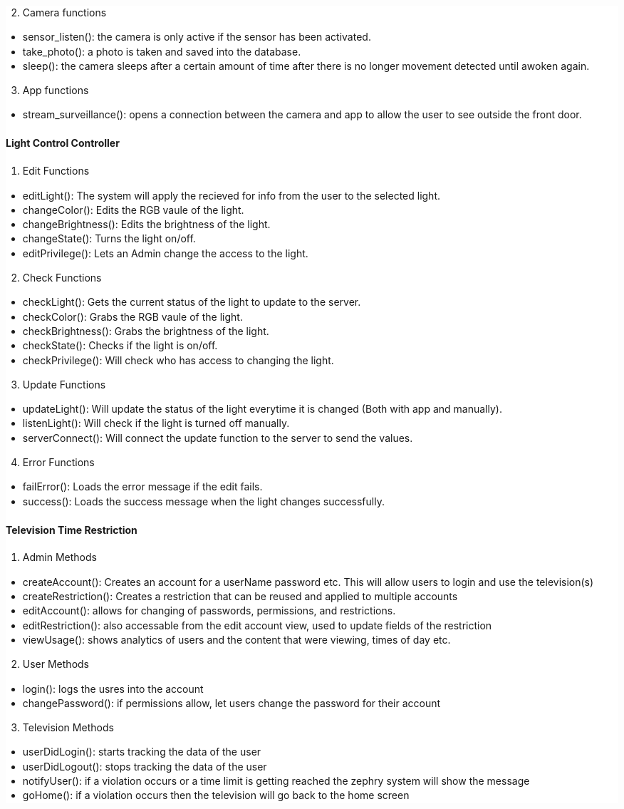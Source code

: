 2. Camera functions
* sensor_listen(): the camera is only active if the sensor has been activated.
* take_photo(): a photo is taken and saved into the database.
* sleep(): the camera sleeps after a certain amount of time after there is no longer movement detected until awoken again.

3. App functions
* stream_surveillance(): opens a connection between the camera and app to allow the user to see outside the front door.

#### Light Control Controller
1. Edit Functions
* editLight(): The system will apply the recieved for info from the user to the selected light.
* changeColor(): Edits the RGB vaule of the light.
* changeBrightness(): Edits the brightness of the light.
* changeState(): Turns the light on/off.
* editPrivilege(): Lets an Admin change the access to the light.

2. Check Functions
* checkLight(): Gets the current status of the light to update to the server.
* checkColor(): Grabs the RGB vaule of the light.
* checkBrightness(): Grabs the brightness of the light.
* checkState(): Checks if the light is on/off.
* checkPrivilege(): Will check who has access to changing the light.

3. Update Functions
* updateLight(): Will update the status of the light everytime it is changed (Both with app and manually).
* listenLight(): Will check if the light is turned off manually.
* serverConnect(): Will connect the update function to the server to send the values.

4. Error Functions
* failError(): Loads the error message if the edit fails.
* success(): Loads the success message when the light changes successfully.

#### Television Time Restriction
1. Admin Methods
* createAccount(): Creates an account for a userName password etc. This will allow users to login and use the television(s)
* createRestriction(): Creates a restriction that can be reused and applied to multiple accounts
* editAccount(): allows for changing of passwords, permissions, and restrictions.
* editRestriction(): also accessable from the edit account view, used to update fields of the restriction
* viewUsage(): shows analytics of users and the content that were viewing, times of day etc.

2. User Methods
* login(): logs the usres into the account
* changePassword(): if permissions allow, let users change the password for their account

3. Television Methods
* userDidLogin(): starts tracking the data of the user
* userDidLogout(): stops tracking the data of the user
* notifyUser(): if a violation occurs or a time limit is getting reached the zephry system will show the message
* goHome(): if a violation occurs then the television will go back to the home screen 
